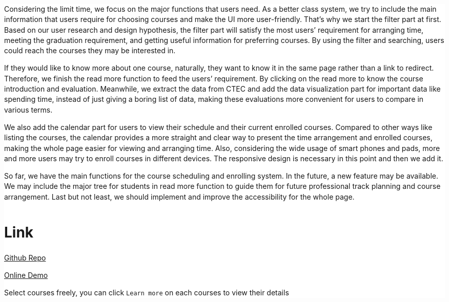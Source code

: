 Considering the limit time, we focus on the major functions that users need. As a better class system, we try to include the main information that users require for choosing courses and make the UI more user-friendly. That’s why we start the filter part at first. Based on our user research and design hypothesis, the filter part will satisfy the most users’ requirement for arranging time, meeting the graduation requirement, and getting useful information for preferring courses. By using the filter and searching, users could reach the courses they may be interested in. 

If they would like to know more about one course, naturally, they want to know it in the same page rather than a link to redirect. Therefore, we finish the read more function to feed the users’ requirement. By clicking on the read more to know the course introduction and evaluation.  Meanwhile, we extract the data from CTEC and add the data visualization part for important data like spending time, instead of just giving a boring list of data, making these evaluations more convenient for users to compare in various terms.

We also add the calendar part for users to view their schedule and their current enrolled courses. Compared to other ways like listing the courses, the calendar provides a more straight and clear way to present the time arrangement and enrolled courses, making the whole page easier for viewing and arranging time. 
Also, considering the wide usage of smart phones and pads, more and more users may try to enroll courses in different devices. The responsive design is necessary in this point and then we add it.

So far, we have the main functions for the course scheduling and enrolling system. In the future, a new feature may be available. We may include the major tree for students in read more function to guide them for future professional track planning and course arrangement.  Last but not least, we should implement and improve the accessibility for the whole page.


# Link

[Github Repo](https://github.com/EECS-330-Schedule/Better-Than-Caesar)

[Online Demo](https://better-than-caesar.firebaseapp.com/)

Select courses freely, you can click `Learn more` on each courses to view their details





